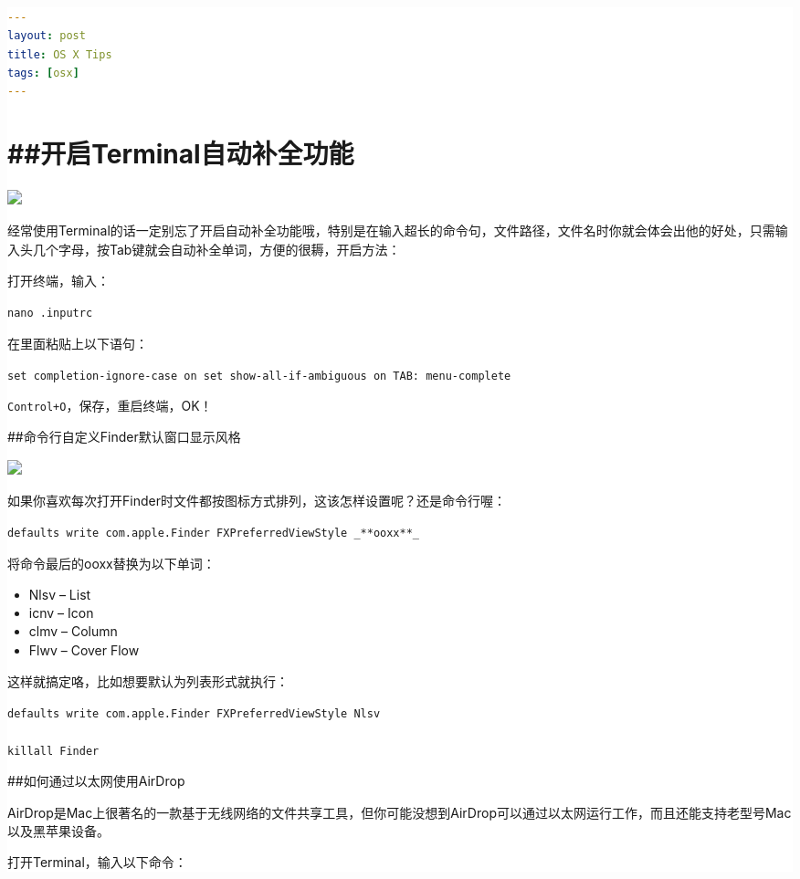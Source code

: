 ```yaml
---
layout: post
title: OS X Tips
tags: [osx]
---
```


# ##开启Terminal自动补全功能

![](http://pic.yupoo.com/gzj1984/Ca7kLYWl/ojoFw.png)

经常使用Terminal的话一定别忘了开启自动补全功能哦，特别是在输入超长的命令句，文件路径，文件名时你就会体会出他的好处，只需输入头几个字母，按Tab键就会自动补全单词，方便的很耨，开启方法：

打开终端，输入：

```
nano .inputrc
```

在里面粘贴上以下语句：

```
set completion-ignore-case on set show-all-if-ambiguous on TAB: menu-complete
```

`Control+O`，保存，重启终端，OK！


##命令行自定义Finder默认窗口显示风格

![](http://pic.yupoo.com/gzj1984/C5InsJ43/medium.jpg)

如果你喜欢每次打开Finder时文件都按图标方式排列，这该怎样设置呢？还是命令行喔：

```
defaults write com.apple.Finder FXPreferredViewStyle _**ooxx**_
```

将命令最后的ooxx替换为以下单词：

  * Nlsv – List
  * icnv – Icon
  * clmv – Column
  * Flwv – Cover Flow

这样就搞定咯，比如想要默认为列表形式就执行：

```
defaults write com.apple.Finder FXPreferredViewStyle Nlsv

killall Finder
```

##如何通过以太网使用AirDrop

AirDrop是Mac上很著名的一款基于无线网络的文件共享工具，但你可能没想到AirDrop可以通过以太网运行工作，而且还能支持老型号Mac以及黑苹果设备。

打开Terminal，输入以下命令：
